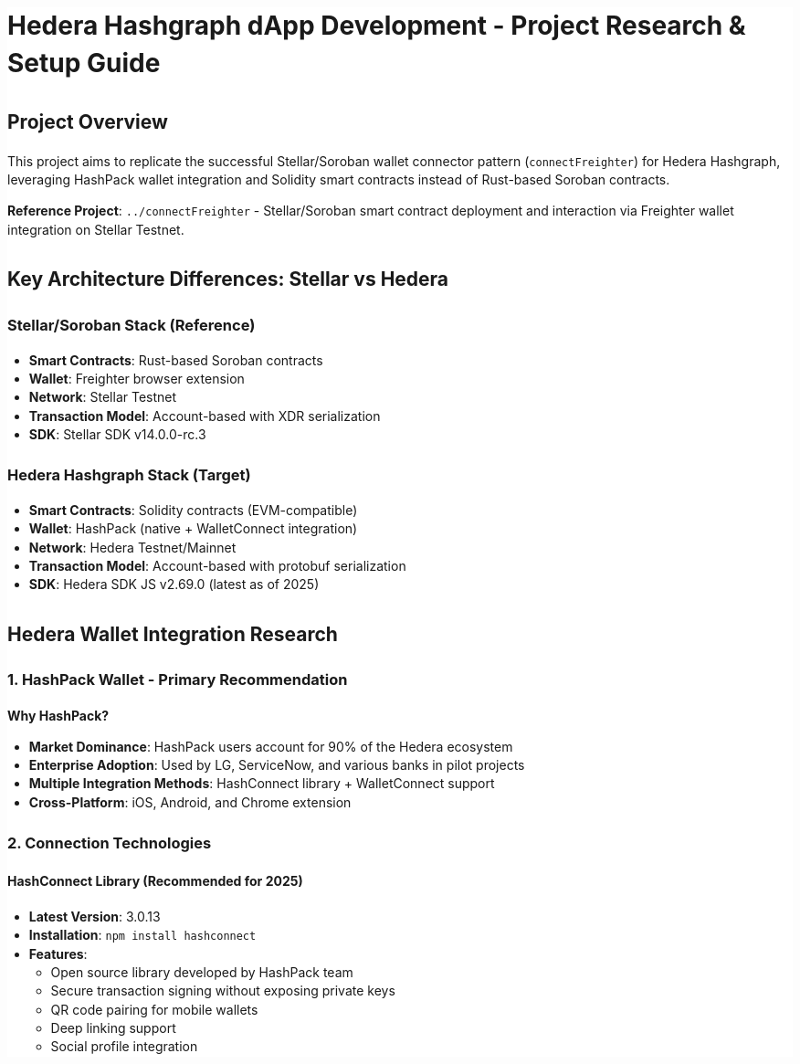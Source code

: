 # Hedera Hashgraph dApp Development - Project Research & Setup Guide

## Project Overview

This project aims to replicate the successful Stellar/Soroban wallet connector pattern (`connectFreighter`) for Hedera Hashgraph, leveraging HashPack wallet integration and Solidity smart contracts instead of Rust-based Soroban contracts.

**Reference Project**: `../connectFreighter` - Stellar/Soroban smart contract deployment and interaction via Freighter wallet integration on Stellar Testnet.

## Key Architecture Differences: Stellar vs Hedera

### Stellar/Soroban Stack (Reference)
- **Smart Contracts**: Rust-based Soroban contracts
- **Wallet**: Freighter browser extension
- **Network**: Stellar Testnet
- **Transaction Model**: Account-based with XDR serialization
- **SDK**: Stellar SDK v14.0.0-rc.3

### Hedera Hashgraph Stack (Target)
- **Smart Contracts**: Solidity contracts (EVM-compatible)
- **Wallet**: HashPack (native + WalletConnect integration)
- **Network**: Hedera Testnet/Mainnet
- **Transaction Model**: Account-based with protobuf serialization
- **SDK**: Hedera SDK JS v2.69.0 (latest as of 2025)

## Hedera Wallet Integration Research

### 1. HashPack Wallet - Primary Recommendation

**Why HashPack?**
- **Market Dominance**: HashPack users account for 90% of the Hedera ecosystem
- **Enterprise Adoption**: Used by LG, ServiceNow, and various banks in pilot projects
- **Multiple Integration Methods**: HashConnect library + WalletConnect support
- **Cross-Platform**: iOS, Android, and Chrome extension

### 2. Connection Technologies

#### HashConnect Library (Recommended for 2025)
- **Latest Version**: 3.0.13
- **Installation**: `npm install hashconnect`
- **Features**:
  - Open source library developed by HashPack team
  - Secure transaction signing without exposing private keys
  - QR code pairing for mobile wallets
  - Deep linking support
  - Social profile integration
